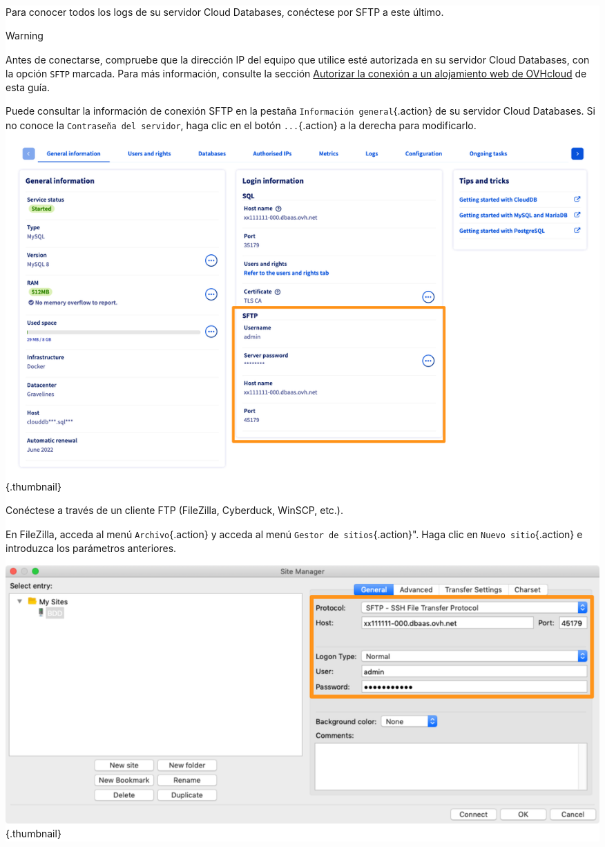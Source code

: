 Para conocer todos los logs de su servidor Cloud Databases, conéctese por SFTP a este último.

> [!warning]
>
> Antes de conectarse, compruebe que la dirección IP del equipo que utilice esté autorizada en su servidor Cloud Databases, con la opción `SFTP` marcada. Para más información, consulte la sección [Autorizar la conexión a un alojamiento web de OVHcloud](#trustip) de esta guía.

Puede consultar la información de conexión SFTP en la pestaña `Información general`{.action} de su servidor Cloud Databases. Si no conoce la `Contraseña del servidor`, haga clic en el botón `...`{.action} a la derecha para modificarlo.

![clouddb](images/clouddb-log02.png){.thumbnail}

Conéctese a través de un cliente FTP (FileZilla, Cyberduck, WinSCP, etc.).

En FileZilla, acceda al menú `Archivo`{.action} y acceda al menú `Gestor de sitios`{.action}". Haga clic en `Nuevo sitio`{.action} e introduzca los parámetros anteriores.

![clouddb](images/clouddb-log03.png){.thumbnail}
